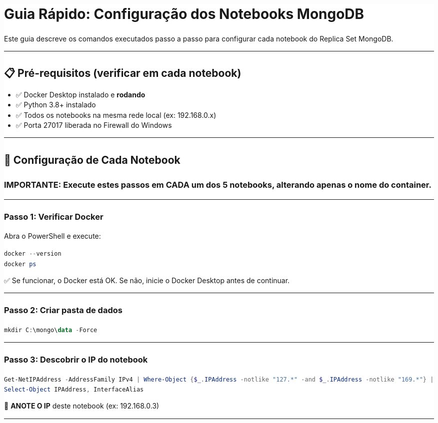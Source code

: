 # Guia Rápido: Configuração dos Notebooks MongoDB

Este guia descreve os comandos executados passo a passo para configurar cada notebook do Replica Set MongoDB.

---

## 📋 Pré-requisitos (verificar em cada notebook)

- ✅ Docker Desktop instalado e **rodando**
- ✅ Python 3.8+ instalado
- ✅ Todos os notebooks na mesma rede local (ex: 192.168.0.x)
- ✅ Porta 27017 liberada no Firewall do Windows

---

## 🔧 Configuração de Cada Notebook

### **IMPORTANTE:** Execute estes passos em CADA um dos 5 notebooks, alterando apenas o nome do container.

---

### **Passo 1: Verificar Docker**

Abra o PowerShell e execute:

```powershell
docker --version
docker ps
```

✅ Se funcionar, o Docker está OK. Se não, inicie o Docker Desktop antes de continuar.

---

### **Passo 2: Criar pasta de dados**

```powershell
mkdir C:\mongo\data -Force
```

---

### **Passo 3: Descobrir o IP do notebook**

```powershell
Get-NetIPAddress -AddressFamily IPv4 | Where-Object {$_.IPAddress -notlike "127.*" -and $_.IPAddress -notlike "169.*"} | Select-Object IPAddress, InterfaceAlias
```

📝 **ANOTE O IP** deste notebook (ex: 192.168.0.3)

---
